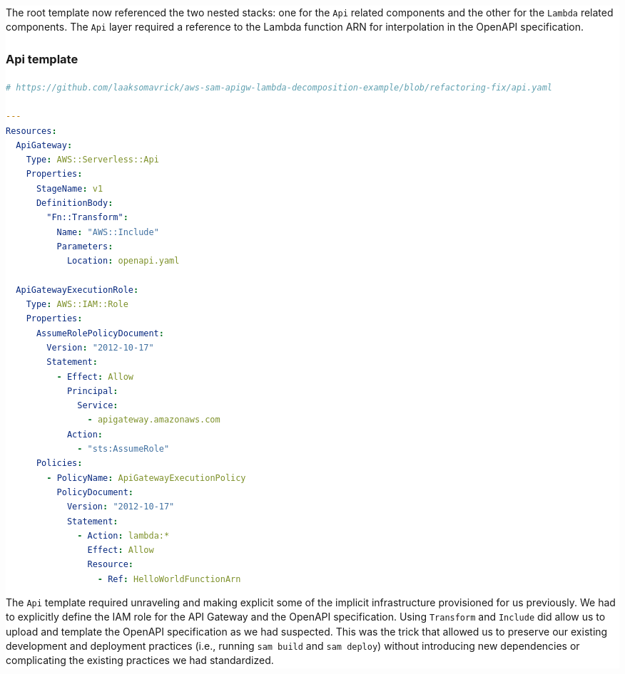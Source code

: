 The root template now referenced the two nested stacks: one for the `Api` related components and the other for the `Lambda` related components.
The `Api` layer required a reference to the Lambda function ARN for interpolation in the OpenAPI specification.

### Api template

```yaml
# https://github.com/laaksomavrick/aws-sam-apigw-lambda-decomposition-example/blob/refactoring-fix/api.yaml

---
Resources:
  ApiGateway:
    Type: AWS::Serverless::Api
    Properties:
      StageName: v1
      DefinitionBody:
        "Fn::Transform":
          Name: "AWS::Include"
          Parameters:
            Location: openapi.yaml

  ApiGatewayExecutionRole:
    Type: AWS::IAM::Role
    Properties:
      AssumeRolePolicyDocument:
        Version: "2012-10-17"
        Statement:
          - Effect: Allow
            Principal:
              Service:
                - apigateway.amazonaws.com
            Action:
              - "sts:AssumeRole"
      Policies:
        - PolicyName: ApiGatewayExecutionPolicy
          PolicyDocument:
            Version: "2012-10-17"
            Statement:
              - Action: lambda:*
                Effect: Allow
                Resource:
                  - Ref: HelloWorldFunctionArn
```

The `Api` template required unraveling and making explicit some of the implicit infrastructure provisioned for us previously.
We had to explicitly define the IAM role for the API Gateway and the OpenAPI specification.
Using `Transform` and `Include` did allow us to upload and template the OpenAPI specification as we had suspected.
This was the trick that allowed us to preserve our existing development and deployment practices (i.e., running `sam build` and `sam deploy`) without introducing new dependencies or complicating the existing practices we had standardized.
